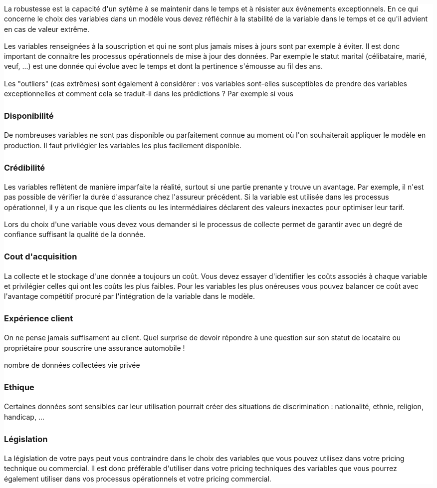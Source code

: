 La robustesse est la capacité d'un sytème à se maintenir dans le temps et à résister aux événements exceptionnels. En ce qui concerne le choix des variables dans un modèle vous devez réfléchir à la stabilité de la variable dans le temps et ce qu'il advient en cas de valeur extrême.

Les variables renseignées à la souscription et qui ne sont plus jamais mises à jours sont par exemple à éviter. Il est donc important de connaitre les processus opérationnels de mise à jour des données. Par exemple le statut marital (célibataire, marié, veuf, ...) est une donnée qui évolue avec le temps et dont la pertinence s'émousse au fil des ans.

Les "outliers" (cas extrêmes) sont également à considérer : vos variables sont-elles susceptibles de prendre des variables exceptionnelles et comment cela se traduit-il dans les prédictions ? Par exemple si vous

### Disponibilité

De nombreuses variables ne sont pas disponible ou parfaitement connue au moment où l'on souhaiterait appliquer le modèle en production. Il faut privilégier les variables les plus facilement disponible.

### Crédibilité

Les variables reflètent de manière imparfaite la réalité, surtout si une partie prenante y trouve un avantage. Par exemple, il n'est pas possible de vérifier la durée d'assurance chez l'assureur précédent. Si la variable est utilisée dans les processus opérationnel, il y a un risque que les clients ou les intermédiaires déclarent des valeurs inexactes pour optimiser leur tarif.

Lors du choix d'une variable vous devez vous demander si le processus de collecte permet de garantir avec un degré de confiance suffisant la qualité de la donnée.

### Cout d'acquisition

La collecte et le stockage d'une donnée a toujours un coût. Vous devez essayer d'identifier les coûts associés à chaque variable et privilégier celles qui ont les coûts les plus faibles. Pour les variables les plus onéreuses vous pouvez balancer ce coût avec l'avantage compétitif procuré par l'intégration de la variable dans le modèle.

### Expérience client

On ne pense jamais suffisament au client. Quel surprise de devoir répondre à une question sur son statut de locataire ou propriétaire pour souscrire une assurance automobile !

nombre de données collectées
vie privée

### Ethique

Certaines données sont sensibles car leur utilisation pourrait créer des situations de discrimination : nationalité, ethnie, religion, handicap, ...

### Législation

La législation de votre pays peut vous contraindre dans le choix des variables que vous pouvez utilisez dans votre pricing technique ou commercial. Il est donc préférable d'utiliser dans votre pricing techniques des variables que vous pourrez également utiliser dans vos processus opérationnels et votre pricing commercial.
